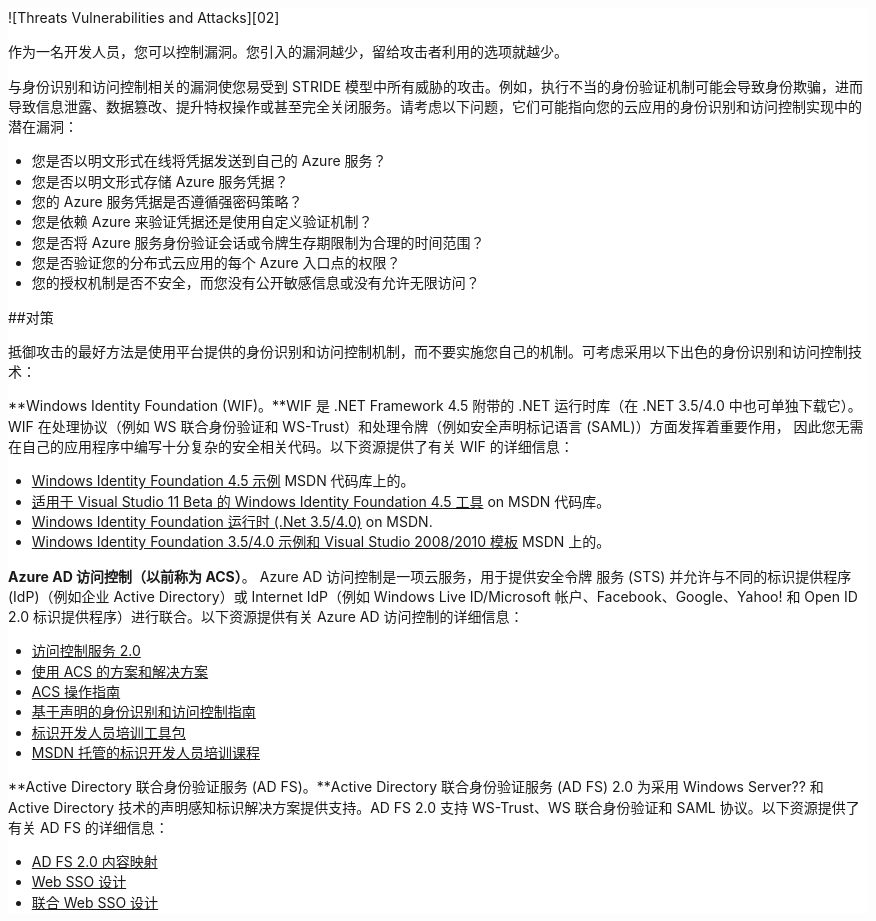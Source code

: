 ![Threats Vulnerabilities and Attacks][02]

作为一名开发人员，您可以控制漏洞。您引入的漏洞越少，留给攻击者利用的选项就越少。

与身份识别和访问控制相关的漏洞使您易受到 STRIDE 模型中所有威胁的攻击。例如，执行不当的身份验证机制可能会导致身份欺骗，进而导致信息泄露、数据篡改、提升特权操作或甚至完全关闭服务。请考虑以下问题，它们可能指向您的云应用的身份识别和访问控制实现中的潜在漏洞：

-   您是否以明文形式在线将凭据发送到自己的 Azure 服务？
-   您是否以明文形式存储 Azure 服务凭据？
-   您的 Azure 服务凭据是否遵循强密码策略？
-   您是依赖 Azure 来验证凭据还是使用自定义验证机制？
-   您是否将 Azure 服务身份验证会话或令牌生存期限制为合理的时间范围？
-   您是否验证您的分布式云应用的每个 Azure 入口点的权限？
-   您的授权机制是否不安全，而您没有公开敏感信息或没有允许无限访问？

##对策

抵御攻击的最好方法是使用平台提供的身份识别和访问控制机制，而不要实施您自己的机制。可考虑采用以下出色的身份识别和访问控制技术：

**Windows Identity Foundation (WIF)。**WIF 是 .NET Framework 4.5 附带的 .NET 运行时库（在 .NET 3.5/4.0 中也可单独下载它）。WIF 在处理协议（例如 WS 联合身份验证和 WS-Trust）和处理令牌（例如安全声明标记语言 (SAML)）方面发挥着重要作用，
因此您无需在自己的应用程序中编写十分复杂的安全相关代码。以下资源提供了有关 WIF 的详细信息：

-   [Windows Identity Foundation 4.5 示例](http://code.msdn.microsoft.com/site/search?f%5B0%5D.Type=SearchText&f%5B0%5D.Value=wif&f%5B1%5D.Type=Topic&f%5B1%5D.Value=claims-based%20authentication) MSDN 代码库上的。
-   [适用于 Visual Studio 11 Beta 的 Windows Identity Foundation 4.5 工具](http://visualstudiogallery.msdn.microsoft.com/e21bf653-dfe1-4d81-b3d3-795cb104066e) on
    MSDN 代码库。
-   [Windows Identity Foundation 运行时 (.Net 3.5/4.0)](http://www.microsoft.com/zh-cn/download/details.aspx?id=17331) on MSDN.
-   [Windows Identity Foundation 3.5/4.0 示例和 Visual Studio 2008/2010 模板](http://www.microsoft.com/zh-cn/download/details.aspx?displaylang=en&id=4451) MSDN 上的。

**Azure AD 访问控制（以前称为 ACS）**。
Azure AD 访问控制是一项云服务，用于提供安全令牌
服务 (STS) 并允许与不同的标识提供程序 (IdP)（例如企业 Active Directory）或 Internet IdP（例如
Windows Live ID/Microsoft 帐户、Facebook、Google、Yahoo! 和 Open
ID 2.0 标识提供程序）进行联合。以下资源提供有关 Azure AD 访问控制的详细信息：

-   [访问控制服务 2.0](https://msdn.microsoft.com/zh-CN/library/gg429786.aspx) 
-   [使用 ACS 的方案和解决方案](http://msdn.microsoft.com/zh-cn/library/gg185920.aspx)
-   [ACS 操作指南](http://msdn.microsoft.com/zh-cn/library/windowsazure/gg185939.aspx)
-   [基于声明的身份识别和访问控制指南](http://msdn.microsoft.com/zh-cn/library/ff423674.aspx)
-   [标识开发人员培训工具包](http://www.microsoft.com/zh-cn/download/details.aspx?id=14347)
-   [MSDN 托管的标识开发人员培训课程](http://msdn.microsoft.com/zh-cn/IdentityTrainingCourse)

**Active Directory 联合身份验证服务 (AD FS)。**Active Directory
联合身份验证服务 (AD FS) 2.0 为采用 Windows Server?? 和 Active Directory 技术的声明感知标识解决方案提供支持。AD FS 2.0 支持 WS-Trust、WS 联合身份验证和 SAML 协议。以下资源提供了有关 AD
FS 的详细信息：

-   [AD FS 2.0 内容映射](http://social.technet.microsoft.com/wiki/contents/articles/2735.ad-fs-2-0-content-map.aspx)
-   [Web SSO 设计][Web SSO 设计]
-   [联合 Web SSO 设计][联合 Web SSO 设计]


[Web SSO 设计]: http://technet.microsoft.com/zh-cn/library/dd807033(WS.10).aspx
[联合 Web SSO 设计]: http://technet.microsoft.com/zh-cn/library/dd807050(WS.10).aspx